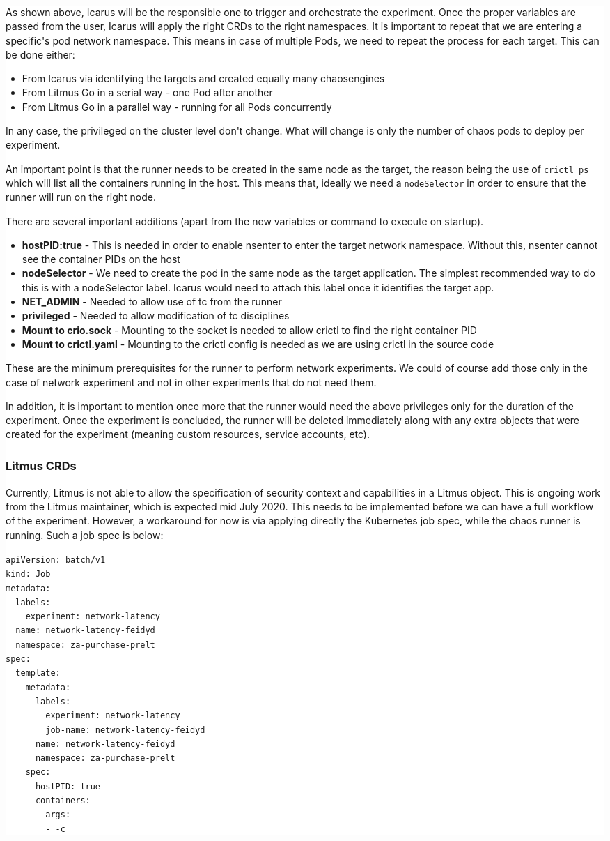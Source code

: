 As shown above, Icarus will be the responsible one to trigger and orchestrate the experiment. Once the proper variables are passed from the user, Icarus will apply the right CRDs to the right namespaces. It is important to repeat that we are entering a specific's pod network namespace. This means in case of multiple Pods, we need to repeat the process for each target. This can be done either:
* From Icarus via identifying the targets and created equally many chaosengines
* From Litmus Go in a serial way - one Pod after another
* From Litmus Go in a parallel way - running for all Pods concurrently

In any case, the privileged on the cluster level don't change. What will change is only the number of chaos pods to deploy per experiment.

An important point is that the runner needs to be created in the same node as the target, the reason being the use of `crictl ps` which will list all the containers running in the host. This means that, ideally we need a `nodeSelector` in order to ensure that the runner will run on the right node. 

There are several important additions (apart from the new variables or command to execute on startup).
* **hostPID:true** - This is needed in order to enable nsenter to enter the target network namespace. Without this, nsenter cannot see the container PIDs on the host
* **nodeSelector** - We need to create the pod in the same node as the target application. The simplest recommended way to do this is with a nodeSelector label. Icarus would need to attach this label once it identifies the target app.
* **NET_ADMIN** - Needed to allow use of tc from the runner
* **privileged** - Needed to allow modification of tc disciplines
* **Mount to crio.sock** - Mounting to the socket is needed to allow crictl to find the right container PID
* **Mount to crictl.yaml** - Mounting to the crictl config is needed as we are using crictl in the source code

These are the minimum prerequisites for the runner to perform network experiments. We could of course add those only in the case of network experiment and not in other experiments that do not need them.

In addition, it is important to mention once more that the runner would need the above privileges only for the duration of the experiment. Once the experiment is concluded, the runner will be deleted immediately along with any extra objects that were created for the experiment (meaning custom resources, service accounts, etc).

### Litmus CRDs

Currently, Litmus is not able to allow the specification of security context and capabilities in a Litmus object. This is ongoing work from the Litmus maintainer, which is expected mid July 2020. This needs to be implemented before we can have a full workflow of the experiment. However, a workaround for now is via applying directly the Kubernetes job spec, while the chaos runner is running. Such a job spec is below:

```
apiVersion: batch/v1
kind: Job
metadata:
  labels:
    experiment: network-latency
  name: network-latency-feidyd
  namespace: za-purchase-prelt
spec:
  template:
    metadata:
      labels:
        experiment: network-latency
        job-name: network-latency-feidyd
      name: network-latency-feidyd
      namespace: za-purchase-prelt
    spec:
      hostPID: true
      containers:
      - args:
        - -c
```